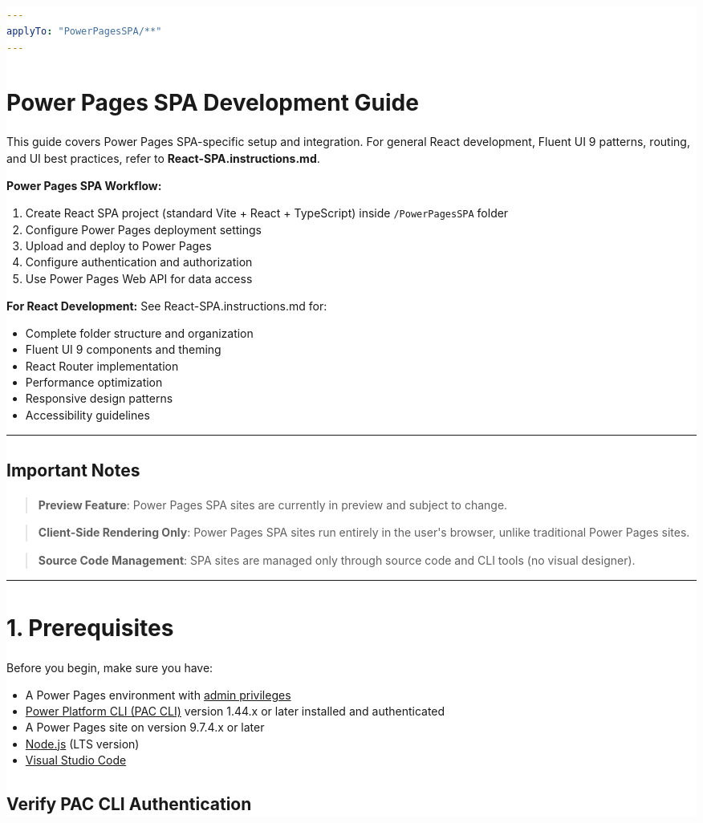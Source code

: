 ```yaml
---
applyTo: "PowerPagesSPA/**"
---
```


# Power Pages SPA Development Guide

This guide covers Power Pages SPA-specific setup and integration. For general React development, Fluent UI 9 patterns, routing, and UI best practices, refer to **React-SPA.instructions.md**.

**Power Pages SPA Workflow:**
1. Create React SPA project (standard Vite + React + TypeScript) inside `/PowerPagesSPA` folder
2. Configure Power Pages deployment settings
3. Upload and deploy to Power Pages
4. Configure authentication and authorization
5. Use Power Pages Web API for data access

**For React Development:** See React-SPA.instructions.md for:
- Complete folder structure and organization
- Fluent UI 9 components and theming
- React Router implementation
- Performance optimization
- Responsive design patterns
- Accessibility guidelines

---

## Important Notes

> **Preview Feature**: Power Pages SPA sites are currently in preview and subject to change.

> **Client-Side Rendering Only**: Power Pages SPA sites run entirely in the user's browser, unlike traditional Power Pages sites.

> **Source Code Management**: SPA sites are managed only through source code and CLI tools (no visual designer).

---

# 1. Prerequisites

Before you begin, make sure you have:

- A Power Pages environment with [admin privileges](https://learn.microsoft.com/en-us/power-pages/getting-started/create-manage#roles-and-permissions)
- [Power Platform CLI (PAC CLI)](https://learn.microsoft.com/en-us/power-platform/developer/cli/introduction) version 1.44.x or later installed and authenticated
- A Power Pages site on version 9.7.4.x or later
- [Node.js](https://nodejs.org/) (LTS version)
- [Visual Studio Code](https://code.visualstudio.com/)

## Verify PAC CLI Authentication
